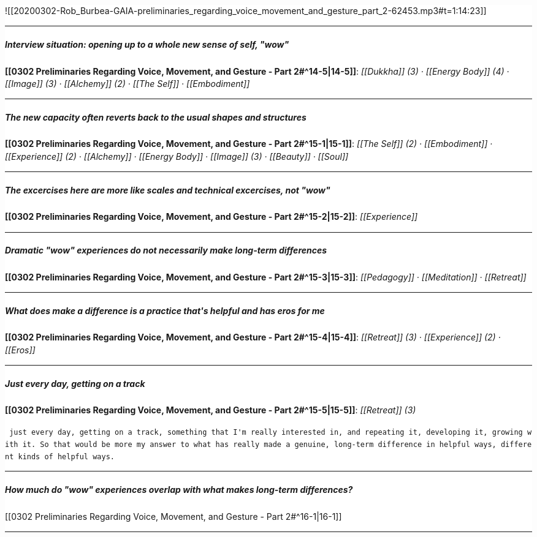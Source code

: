![[20200302-Rob_Burbea-GAIA-preliminaries_regarding_voice_movement_and_gesture_part_2-62453.mp3#t=1:14:23]]

---
##### Interview situation: opening up to a whole new sense of self, "wow"
<span class="counts">**[[0302 Preliminaries Regarding Voice, Movement, and Gesture - Part 2#^14-5|14-5]]**: _[[Dukkha]] (3) · [[Energy Body]] (4) · [[Image]] (3) · [[Alchemy]] (2) · [[The Self]] · [[Embodiment]]_</span>

---
##### The new capacity often reverts back to the usual shapes and structures
<span class="counts">**[[0302 Preliminaries Regarding Voice, Movement, and Gesture - Part 2#^15-1|15-1]]**: _[[The Self]] (2) · [[Embodiment]] · [[Experience]] (2) · [[Alchemy]] · [[Energy Body]] · [[Image]] (3) · [[Beauty]] · [[Soul]]_</span>

---
##### The excercises here are more like scales and technical excercises, not "wow"
<span class="counts">**[[0302 Preliminaries Regarding Voice, Movement, and Gesture - Part 2#^15-2|15-2]]**: _[[Experience]]_</span>

---
##### Dramatic "wow" experiences do not necessarily make long-term differences
<span class="counts">**[[0302 Preliminaries Regarding Voice, Movement, and Gesture - Part 2#^15-3|15-3]]**: _[[Pedagogy]] · [[Meditation]] · [[Retreat]]_</span>

---
##### What does make a difference is a practice that's helpful and has eros for me
<span class="counts">**[[0302 Preliminaries Regarding Voice, Movement, and Gesture - Part 2#^15-4|15-4]]**: _[[Retreat]] (3) · [[Experience]] (2) · [[Eros]]_</span>

---
##### Just every day, getting on a track
<span class="counts">**[[0302 Preliminaries Regarding Voice, Movement, and Gesture - Part 2#^15-5|15-5]]**: _[[Retreat]] (3)_</span>

```ad-quote
 just every day, getting on a track, something that I'm really interested in, and repeating it, developing it, growing with it. So that would be more my answer to what has really made a genuine, long-term difference in helpful ways, different kinds of helpful ways.
```

---
##### How much do "wow" experiences overlap with what makes long-term differences?
<span class="counts">[[0302 Preliminaries Regarding Voice, Movement, and Gesture - Part 2#^16-1|16-1]]</span>

---